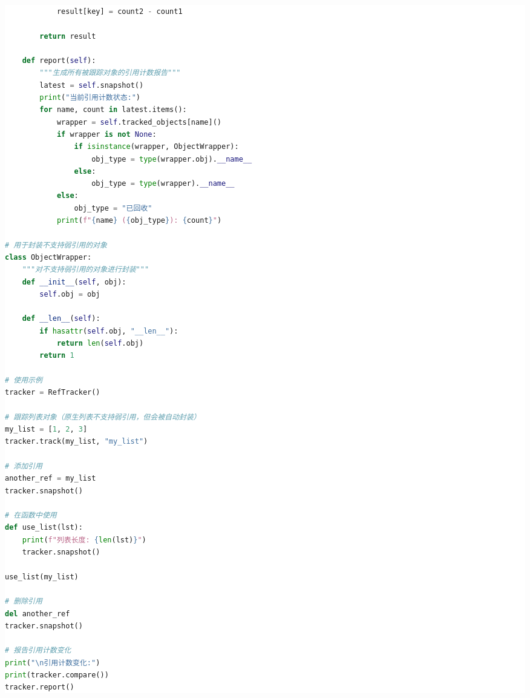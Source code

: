 ```python
            result[key] = count2 - count1
        
        return result
    
    def report(self):
        """生成所有被跟踪对象的引用计数报告"""
        latest = self.snapshot()
        print("当前引用计数状态:")
        for name, count in latest.items():
            wrapper = self.tracked_objects[name]()
            if wrapper is not None:
                if isinstance(wrapper, ObjectWrapper):
                    obj_type = type(wrapper.obj).__name__
                else:
                    obj_type = type(wrapper).__name__
            else:
                obj_type = "已回收"
            print(f"{name} ({obj_type}): {count}")

# 用于封装不支持弱引用的对象
class ObjectWrapper:
    """对不支持弱引用的对象进行封装"""
    def __init__(self, obj):
        self.obj = obj
    
    def __len__(self):
        if hasattr(self.obj, "__len__"):
            return len(self.obj)
        return 1

# 使用示例
tracker = RefTracker()

# 跟踪列表对象（原生列表不支持弱引用，但会被自动封装）
my_list = [1, 2, 3]
tracker.track(my_list, "my_list")

# 添加引用
another_ref = my_list
tracker.snapshot()

# 在函数中使用
def use_list(lst):
    print(f"列表长度: {len(lst)}")
    tracker.snapshot()

use_list(my_list)

# 删除引用
del another_ref
tracker.snapshot()

# 报告引用计数变化
print("\n引用计数变化:")
print(tracker.compare())
tracker.report()
```
